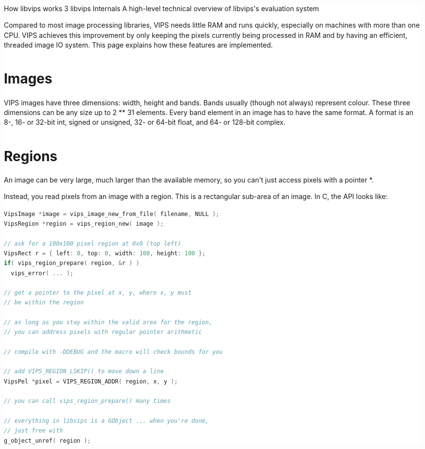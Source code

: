   <refmeta>
    <refentrytitle>How libvips works</refentrytitle>
    <manvolnum>3</manvolnum>
    <refmiscinfo>libvips</refmiscinfo>
  </refmeta>

  <refnamediv>
    <refname>Internals</refname>
    <refpurpose>A high-level technical overview of libvips's evaluation system</refpurpose>
  </refnamediv>

Compared to most image processing libraries, VIPS needs little RAM and runs
quickly, especially on machines with more than one CPU.  VIPS achieves this
improvement by only keeping the pixels currently being processed in RAM
and by having an efficient, threaded image IO system. This page explains
how these features are implemented.

# Images 

VIPS images have three dimensions: width, height and bands. Bands usually
(though not always) represent colour. These three dimensions can be any
size up to 2 ** 31 elements. Every band element in an image has to have the
same format. A format is an 8-, 16- or 32-bit int, signed or unsigned, 32-
or 64-bit float, and 64- or 128-bit complex.

# Regions 

An image can be very large, much larger than the available memory, so you
can't just access pixels with a pointer \*.

Instead, you read pixels from an image with a region. This is a rectangular
sub-area of an image. In C, the API looks like:

```c
VipsImage *image = vips_image_new_from_file( filename, NULL );
VipsRegion *region = vips_region_new( image );

// ask for a 100x100 pixel region at 0x0 (top left)
VipsRect r = { left: 0, top: 0, width: 100, height: 100 };
if( vips_region_prepare( region, &r ) ) 
  vips_error( ... );

// get a pointer to the pixel at x, y, where x, y must
// be within the region

// as long as you stay within the valid area for the region,
// you can address pixels with regular pointer arithmetic

// compile with -DDEBUG and the macro will check bounds for you

// add VIPS_REGION_LSKIP() to move down a line
VipsPel *pixel = VIPS_REGION_ADDR( region, x, y );

// you can call vips_region_prepare() many times

// everything in libvips is a GObject ... when you're done, 
// just free with
g_object_unref( region );
```

